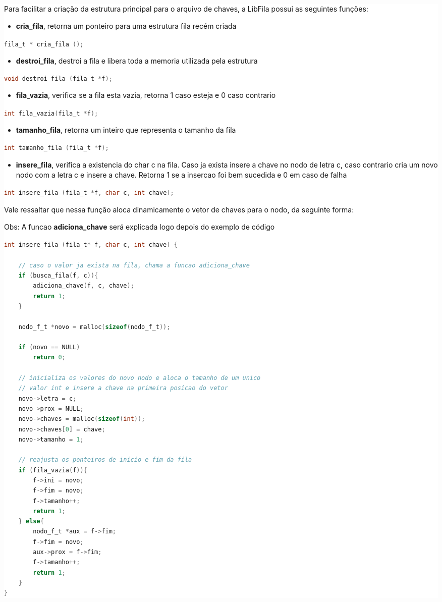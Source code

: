 Para facilitar a criação da estrutura principal para o arquivo de chaves, a LibFila possui as seguintes funções:

- **cria_fila**, retorna um ponteiro para uma estrutura fila recém criada
```C
fila_t * cria_fila ();
```
- **destroi_fila**, destroi a fila e libera toda a memoria utilizada pela estrutura
```C
void destroi_fila (fila_t *f);
```
- **fila_vazia**, verifica se a fila esta vazia, retorna 1 caso esteja e 0 caso contrario
```C
int fila_vazia(fila_t *f);
```
- **tamanho_fila**, retorna um inteiro que representa o tamanho da fila
```C
int tamanho_fila (fila_t *f);
```
- **insere_fila**, verifica a existencia do char c na fila. Caso ja exista insere a chave no nodo de letra c, caso contrario cria um novo nodo com a letra c e insere a chave. Retorna 1 se a insercao foi bem sucedida e 0 em caso de falha
```C
int insere_fila (fila_t *f, char c, int chave);
```
Vale ressaltar que nessa função aloca dinamicamente o vetor de chaves para o nodo, da seguinte forma:

Obs: A funcao **adiciona_chave** será explicada logo depois do exemplo de código

```C
int insere_fila (fila_t* f, char c, int chave) {

    // caso o valor ja exista na fila, chama a funcao adiciona_chave
    if (busca_fila(f, c)){
        adiciona_chave(f, c, chave);
        return 1;
    }

    nodo_f_t *novo = malloc(sizeof(nodo_f_t));
    
    if (novo == NULL)
        return 0;
    
    // inicializa os valores do novo nodo e aloca o tamanho de um unico 
    // valor int e insere a chave na primeira posicao do vetor
    novo->letra = c;
    novo->prox = NULL;
    novo->chaves = malloc(sizeof(int));
    novo->chaves[0] = chave;
    novo->tamanho = 1;

    // reajusta os ponteiros de inicio e fim da fila
    if (fila_vazia(f)){
        f->ini = novo;
        f->fim = novo;
        f->tamanho++;
        return 1;
    } else{
        nodo_f_t *aux = f->fim;
        f->fim = novo;
        aux->prox = f->fim;
        f->tamanho++;
        return 1;
    }
}
```